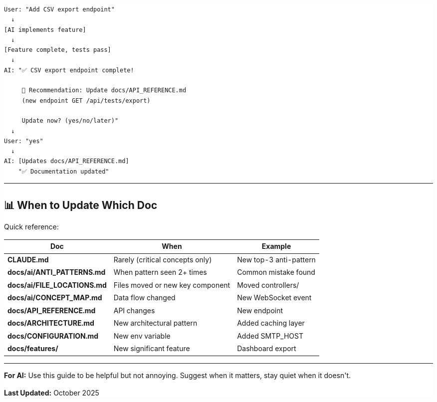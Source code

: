 ```
User: "Add CSV export endpoint"
  ↓
[AI implements feature]
  ↓
[Feature complete, tests pass]
  ↓
AI: "✅ CSV export endpoint complete!

     📝 Recommendation: Update docs/API_REFERENCE.md
     (new endpoint GET /api/tests/export)

     Update now? (yes/no/later)"
  ↓
User: "yes"
  ↓
AI: [Updates docs/API_REFERENCE.md]
    "✅ Documentation updated"
```

---

## 📊 When to Update Which Doc

Quick reference:

| Doc                           | When                             | Example                |
| ----------------------------- | -------------------------------- | ---------------------- |
| **CLAUDE.md**                 | Rarely (critical concepts only)  | New top-3 anti-pattern |
| **docs/ai/ANTI_PATTERNS.md**  | When pattern seen 2+ times       | Common mistake found   |
| **docs/ai/FILE_LOCATIONS.md** | Files moved or new key component | Moved controllers/     |
| **docs/ai/CONCEPT_MAP.md**    | Data flow changed                | New WebSocket event    |
| **docs/API_REFERENCE.md**     | API changes                      | New endpoint           |
| **docs/ARCHITECTURE.md**      | New architectural pattern        | Added caching layer    |
| **docs/CONFIGURATION.md**     | New env variable                 | Added SMTP_HOST        |
| **docs/features/**            | New significant feature          | Dashboard export       |

---

**For AI:** Use this guide to be helpful but not annoying. Suggest when it matters, stay quiet when it doesn't.

**Last Updated:** October 2025
